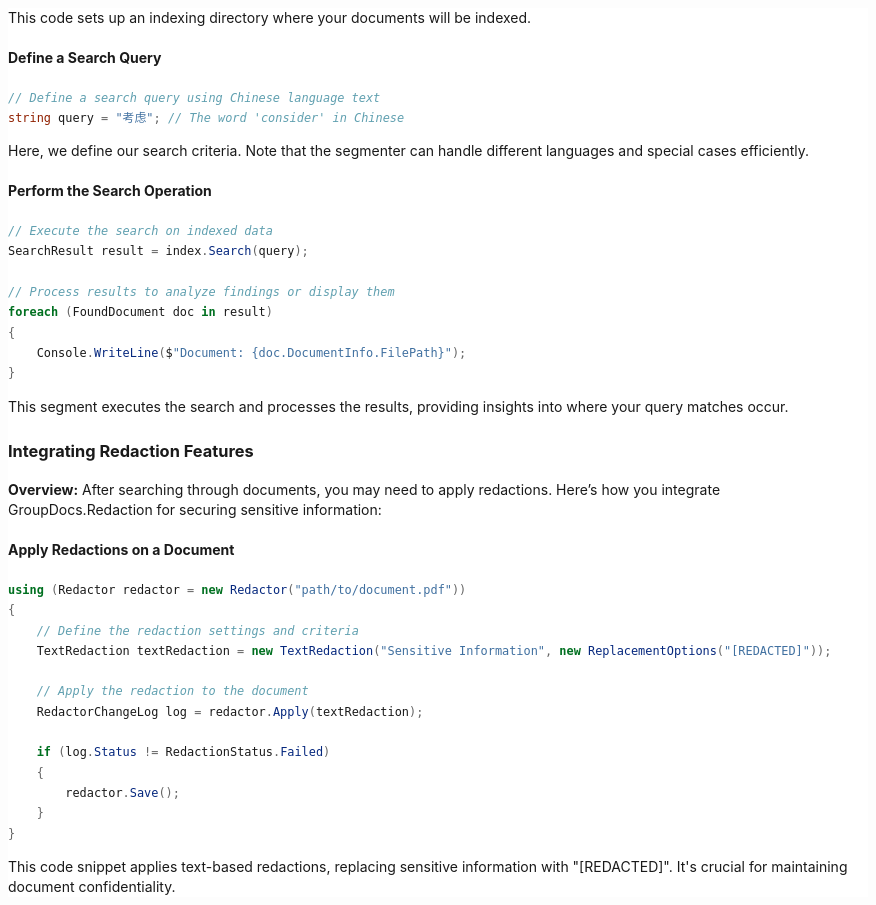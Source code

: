This code sets up an indexing directory where your documents will be indexed.

#### Define a Search Query

```csharp
// Define a search query using Chinese language text
string query = "考虑"; // The word 'consider' in Chinese
```

Here, we define our search criteria. Note that the segmenter can handle different languages and special cases efficiently.

#### Perform the Search Operation

```csharp
// Execute the search on indexed data
SearchResult result = index.Search(query);

// Process results to analyze findings or display them
foreach (FoundDocument doc in result)
{
    Console.WriteLine($"Document: {doc.DocumentInfo.FilePath}");
}
```

This segment executes the search and processes the results, providing insights into where your query matches occur.

### Integrating Redaction Features

**Overview:**
After searching through documents, you may need to apply redactions. Here’s how you integrate GroupDocs.Redaction for securing sensitive information:

#### Apply Redactions on a Document
```csharp
using (Redactor redactor = new Redactor("path/to/document.pdf"))
{
    // Define the redaction settings and criteria
    TextRedaction textRedaction = new TextRedaction("Sensitive Information", new ReplacementOptions("[REDACTED]"));
    
    // Apply the redaction to the document
    RedactorChangeLog log = redactor.Apply(textRedaction);

    if (log.Status != RedactionStatus.Failed)
    {
        redactor.Save();
    }
}
```

This code snippet applies text-based redactions, replacing sensitive information with "[REDACTED]". It's crucial for maintaining document confidentiality.
